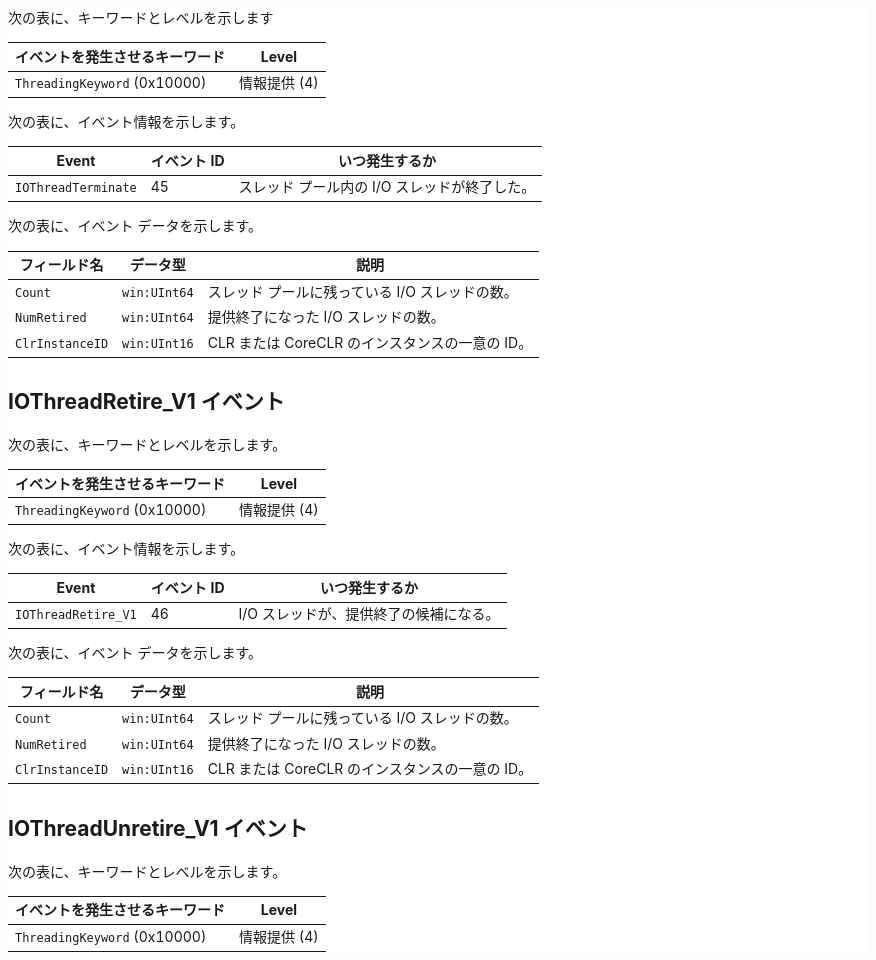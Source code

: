  次の表に、キーワードとレベルを示します

|イベントを発生させるキーワード|Level
|-----------------------------------|-----------
|`ThreadingKeyword` (0x10000)|情報提供 (4)

 次の表に、イベント情報を示します。

|Event|イベント ID|いつ発生するか|
|-----------|--------------|-----------------|
|`IOThreadTerminate`|45|スレッド プール内の I/O スレッドが終了した。|

 次の表に、イベント データを示します。

|フィールド名|データ型|説明|
|----------------|---------------|-----------------|
|`Count`|`win:UInt64`|スレッド プールに残っている I/O スレッドの数。|
|`NumRetired`|`win:UInt64`|提供終了になった I/O スレッドの数。|
|`ClrInstanceID`|`win:UInt16`|CLR または CoreCLR のインスタンスの一意の ID。|

## <a name="iothreadretire_v1-event"></a>IOThreadRetire_V1 イベント

 次の表に、キーワードとレベルを示します。

|イベントを発生させるキーワード|Level|
|-----------------------------------|-----------|
|`ThreadingKeyword` (0x10000)|情報提供 (4)|

 次の表に、イベント情報を示します。

|Event|イベント ID|いつ発生するか|
|-----------|--------------|-----------------|
|`IOThreadRetire_V1`|46|I/O スレッドが、提供終了の候補になる。|

 次の表に、イベント データを示します。

|フィールド名|データ型|説明|
|----------------|---------------|-----------------|
|`Count`|`win:UInt64`|スレッド プールに残っている I/O スレッドの数。|
|`NumRetired`|`win:UInt64`|提供終了になった I/O スレッドの数。|
|`ClrInstanceID`|`win:UInt16`|CLR または CoreCLR のインスタンスの一意の ID。|

## <a name="iothreadunretire_v1-event"></a>IOThreadUnretire_V1 イベント

 次の表に、キーワードとレベルを示します。

|イベントを発生させるキーワード|Level|
|-----------------------------------|-----------|
|`ThreadingKeyword` (0x10000)|情報提供 (4)|
